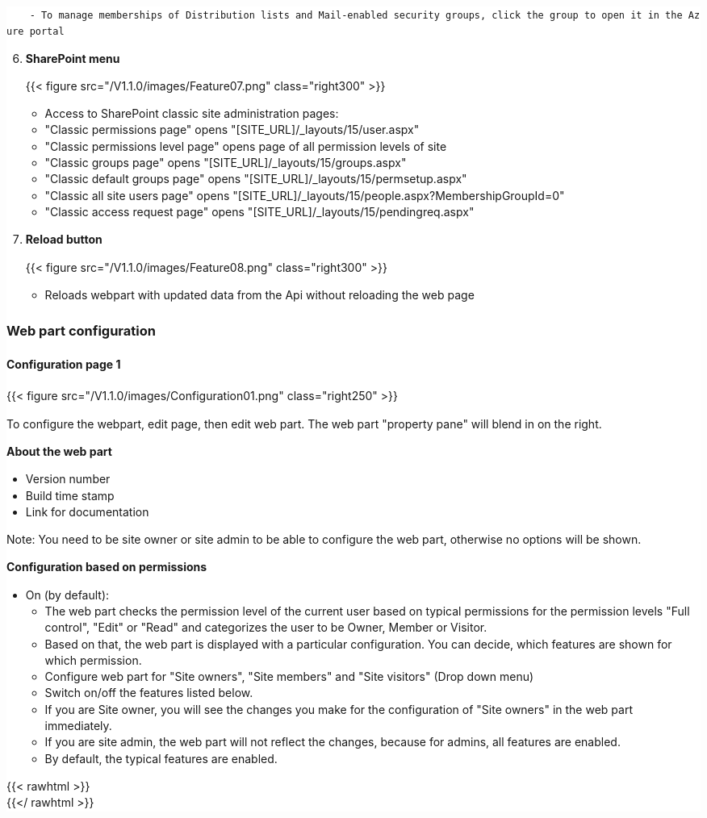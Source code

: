         - To manage memberships of Distribution lists and Mail-enabled security groups, click the group to open it in the Azure portal

6. **SharePoint menu** 
  
      {{< figure src="/V1.1.0/images/Feature07.png" class="right300" >}}
      - Access to SharePoint classic site administration pages:
      - "Classic permissions page" opens "[SITE_URL]/_layouts/15/user.aspx"
      - "Classic permissions level page" opens page of all permission levels of site
      - "Classic groups page" opens "[SITE_URL]/_layouts/15/groups.aspx"
      - "Classic default groups page" opens "[SITE_URL]/_layouts/15/permsetup.aspx"
      - "Classic all site users page" opens "[SITE_URL]/_layouts/15/people.aspx?MembershipGroupId=0"
      - "Classic access request page" opens "[SITE_URL]/_layouts/15/pendingreq.aspx"

7. **Reload button** 

      {{< figure src="/V1.1.0/images/Feature08.png" class="right300" >}}
      - Reloads webpart with updated data from the Api without reloading the web page

### Web part configuration 

#### Configuration page 1

  {{< figure src="/V1.1.0/images/Configuration01.png" class="right250" >}}

  To configure the webpart, edit page, then edit web part. The web part "property pane" will blend in on the right. 

**About the web part**

- Version number
- Build time stamp
- Link for documentation

Note: You need to be site owner or site admin to be able to configure the web part, otherwise no options will be shown.

**Configuration based on permissions**

- On (by default):
  - The web part checks the permission level of the current user based on typical permissions for the permission levels "Full control", "Edit" or "Read" and categorizes the user to be Owner, Member or Visitor.
  - Based on that, the web part is displayed with a particular configuration. You can decide, which features are shown for which permission.
  - Configure web part for "Site owners", "Site members" and "Site visitors" (Drop down menu)
  - Switch on/off the features listed below.
  - If you are Site owner, you will see the changes you make for the configuration of "Site owners" in the web part immediately.
  - If you are site admin, the web part will not reflect the changes, because for admins, all features are enabled.
  - By default, the typical features are enabled.

{{< rawhtml >}}
  <br style="clear:both;"/>
{{</ rawhtml >}}
